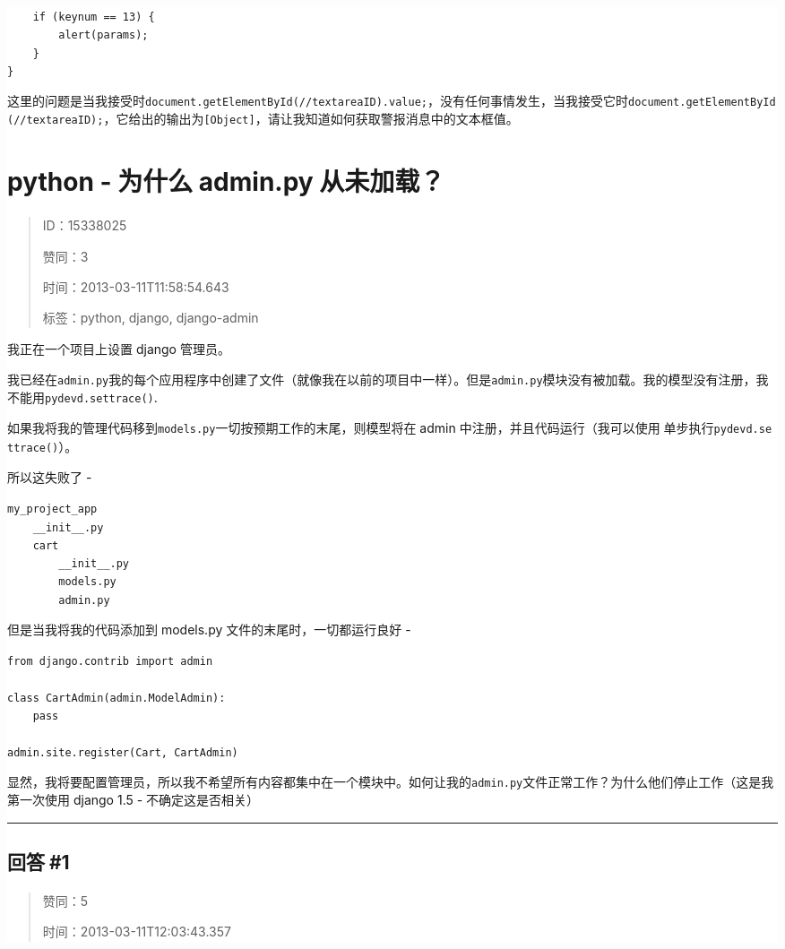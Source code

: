 ```
    if (keynum == 13) {
        alert(params);
    }
} 
```

这里的问题是当我接受时`document.getElementById(//textareaID).value;`，没有任何事情发生，当我接受它时`document.getElementById(//textareaID);`，它给出的输出为`[Object]`，请让我知道如何获取警报消息中的文本框值。

# python - 为什么 admin.py 从未加载？

> ID：15338025
> 
> 赞同：3
> 
> 时间：2013-03-11T11:58:54.643
> 
> 标签：python, django, django-admin

我正在一个项目上设置 django 管理员。

我已经在`admin.py`我的每个应用程序中创建了文件（就像我在以前的项目中一样）。但是`admin.py`模块没有被加载。我的模型没有注册，我不能用`pydevd.settrace()`.

如果我将我的管理代码移到`models.py`一切按预期工作的末尾，则模型将在 admin 中注册，并且代码运行（我可以使用 单步执行`pydevd.settrace()`）。

所以这失败了 -

```
my_project_app
    __init__.py
    cart
        __init__.py
        models.py
        admin.py 
```

但是当我将我的代码添加到 models.py 文件的末尾时，一切都运行良好 -

```
from django.contrib import admin

class CartAdmin(admin.ModelAdmin):
    pass

admin.site.register(Cart, CartAdmin) 
```

显然，我将要配置管理员，所以我不希望所有内容都集中在一个模块中。如何让我的`admin.py`文件正常工作？为什么他们停止工作（这是我第一次使用 django 1.5 - 不确定这是否相关）

* * *

## 回答 #1

> 赞同：5
> 
> 时间：2013-03-11T12:03:43.357
